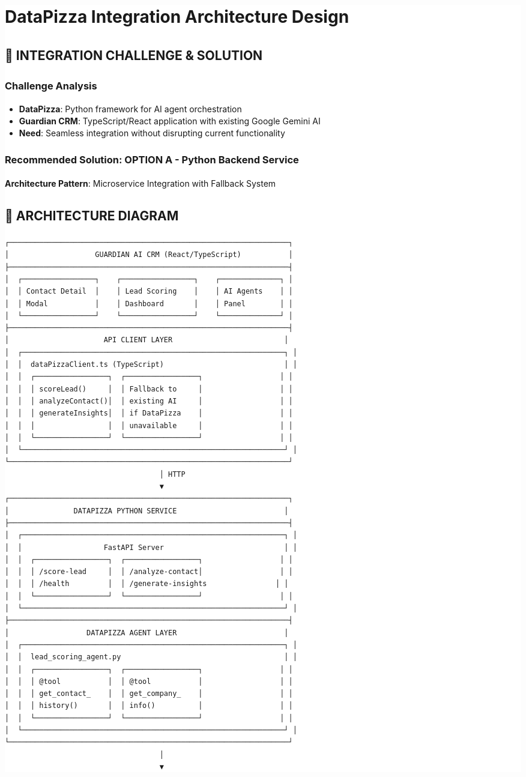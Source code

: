 # DataPizza Integration Architecture Design

## 🎯 INTEGRATION CHALLENGE & SOLUTION

### Challenge Analysis

- **DataPizza**: Python framework for AI agent orchestration
- **Guardian CRM**: TypeScript/React application with existing Google Gemini AI
- **Need**: Seamless integration without disrupting current functionality

### Recommended Solution: **OPTION A - Python Backend Service**

**Architecture Pattern**: Microservice Integration with Fallback System

## 📐 ARCHITECTURE DIAGRAM

```
┌─────────────────────────────────────────────────────────────────┐
│                    GUARDIAN AI CRM (React/TypeScript)           │
├─────────────────────────────────────────────────────────────────┤
│  ┌─────────────────┐    ┌─────────────────┐    ┌──────────────┐ │
│  │ Contact Detail  │    │ Lead Scoring    │    │ AI Agents    │ │
│  │ Modal           │    │ Dashboard       │    │ Panel        │ │
│  └─────────────────┘    └─────────────────┘    └──────────────┘ │
├─────────────────────────────────────────────────────────────────┤
│                      API CLIENT LAYER                          │
│  ┌─────────────────────────────────────────────────────────────┐ │
│  │  dataPizzaClient.ts (TypeScript)                            │ │
│  │  ┌─────────────────┐  ┌─────────────────┐                  │ │
│  │  │ scoreLead()     │  │ Fallback to     │                  │ │
│  │  │ analyzeContact()│  │ existing AI     │                  │ │
│  │  │ generateInsights│  │ if DataPizza    │                  │ │
│  │  │                 │  │ unavailable     │                  │ │
│  │  └─────────────────┘  └─────────────────┘                  │ │
│  └─────────────────────────────────────────────────────────────┘ │
└─────────────────────────────────────────────────────────────────┘
                                    │ HTTP
                                    ▼
┌─────────────────────────────────────────────────────────────────┐
│               DATAPIZZA PYTHON SERVICE                         │
├─────────────────────────────────────────────────────────────────┤
│  ┌─────────────────────────────────────────────────────────────┐ │
│  │                   FastAPI Server                            │ │
│  │  ┌─────────────────┐  ┌─────────────────┐                  │ │
│  │  │ /score-lead     │  │ /analyze-contact│                  │ │
│  │  │ /health         │  │ /generate-insights                │ │
│  │  └─────────────────┘  └─────────────────┘                  │ │
│  └─────────────────────────────────────────────────────────────┘ │
├─────────────────────────────────────────────────────────────────┤
│                  DATAPIZZA AGENT LAYER                         │
│  ┌─────────────────────────────────────────────────────────────┐ │
│  │  lead_scoring_agent.py                                      │ │
│  │  ┌─────────────────┐  ┌─────────────────┐                  │ │
│  │  │ @tool           │  │ @tool           │                  │ │
│  │  │ get_contact_    │  │ get_company_    │                  │ │
│  │  │ history()       │  │ info()          │                  │ │
│  │  └─────────────────┘  └─────────────────┘                  │ │
│  └─────────────────────────────────────────────────────────────┘ │
└─────────────────────────────────────────────────────────────────┘
                                    │
                                    ▼
```